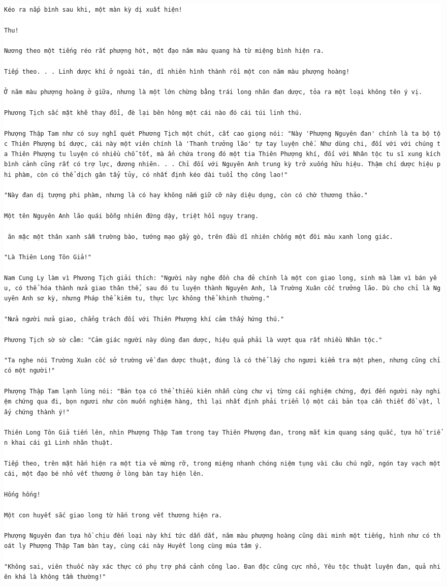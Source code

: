 	Kéo ra nắp bình sau khi, một màn kỳ dị xuất hiện!

	Thu!

	Nương theo một tiếng réo rắt phượng hót, một đạo năm màu quang hà từ miệng bình hiện ra.

	Tiếp theo. . . Linh dược khí ở ngoài tán, dĩ nhiên hình thành rồi một con năm màu phượng hoàng!

	Ở năm màu phượng hoàng ở giữa, nhưng là một lớn chừng bằng trái long nhãn đan dược, tỏa ra một loại không tên ý vị.

	Phương Tịch sắc mặt khẽ thay đổi, đè lại bên hông một cái nào đó cái túi linh thú.

	Phượng Thập Tam như có suy nghĩ quét Phương Tịch một chút, cất cao giọng nói: "Này 'Phượng Nguyên đan' chính là ta bộ tộc Thiên Phượng bí dược, cái này một viên chính là 'Thanh trưởng lão' tự tay luyện chế. Như dùng chi, đối với với chúng ta Thiên Phượng tu luyện có nhiều chỗ tốt, mà ẩn chứa trong đó một tia Thiên Phượng khí, đối với Nhân tộc tu sĩ xung kích bình cảnh cũng rất có trợ lực, đương nhiên. . . Chỉ đối với Nguyên Anh trung kỳ trở xuống hữu hiệu. Thậm chí dược hiệu phi phàm, còn có thể dịch gân tẩy tủy, có nhất định kéo dài tuổi thọ công lao!"

	"Này đan dị tượng phi phàm, nhưng là có hay không nắm giữ cỡ này diệu dụng, còn có chờ thương thảo."

	Một tên Nguyên Anh lão quái bỗng nhiên đứng dậy, triệt hồi ngụy trang.

	 ăn mặc một thân xanh sẫm trường bào, tướng mạo gầy gò, trên đầu dĩ nhiên chống một đôi màu xanh long giác.

	"Là Thiên Long Tôn Giả!"

	Nam Cung Ly làm vì Phương Tịch giải thích: "Người này nghe đồn cha đẻ chính là một con giao long, sinh mà làm vì bán yêu, có thể hóa thành nửa giao thân thể, sau đó tu luyện thành Nguyên Anh, là Trường Xuân cốc trưởng lão. Dù cho chỉ là Nguyên Anh sơ kỳ, nhưng Pháp thể kiêm tu, thực lực không thể khinh thường."

	"Nửa người nửa giao, chẳng trách đối với Thiên Phượng khí cảm thấy hứng thú."

	Phương Tịch sờ sờ cằm: "Cảm giác người này dùng đan dược, hiệu quả phải là vượt qua rất nhiều Nhân tộc."

	"Ta nghe nói Trường Xuân cốc sở trường về đan dược thuật, đúng là có thể lấy cho ngươi kiểm tra một phen, nhưng cũng chỉ có một người!"

	Phượng Thập Tam lạnh lùng nói: "Bản tọa có thể thiếu kiên nhẫn cùng chư vị từng cái nghiệm chứng, đợi đến người này nghiệm chứng qua đi, bọn ngươi như còn muốn nghiệm hàng, thì lại nhất định phải triển lộ một cái bản tọa cần thiết đồ vật, lấy chứng thành ý!"

	Thiên Long Tôn Giả tiến lên, nhìn Phượng Thập Tam trong tay Thiên Phượng đan, trong mắt kim quang sáng quắc, tựa hồ triển khai cái gì Linh nhãn thuật.

	Tiếp theo, trên mặt hắn hiện ra một tia vẻ mừng rỡ, trong miệng nhanh chóng niệm tụng vài câu chú ngữ, ngón tay vạch một cái, một đạo bé nhỏ vết thương ở lòng bàn tay hiện lên.

	Hống hống!

	Một con huyết sắc giao long từ hắn trong vết thương hiện ra.

	Phượng Nguyên đan tựa hồ chịu đến loại này khí tức dẫn dắt, năm màu phượng hoàng cũng dài minh một tiếng, hình như có thoát ly Phượng Thập Tam bàn tay, cùng cái này Huyết long cùng múa tâm ý.

	"Không sai, viên thuốc này xác thực có phụ trợ phá cảnh công lao. Đan độc cũng cực nhỏ, Yêu tộc thuật luyện đan, quả nhiên khá là không tầm thường!"
